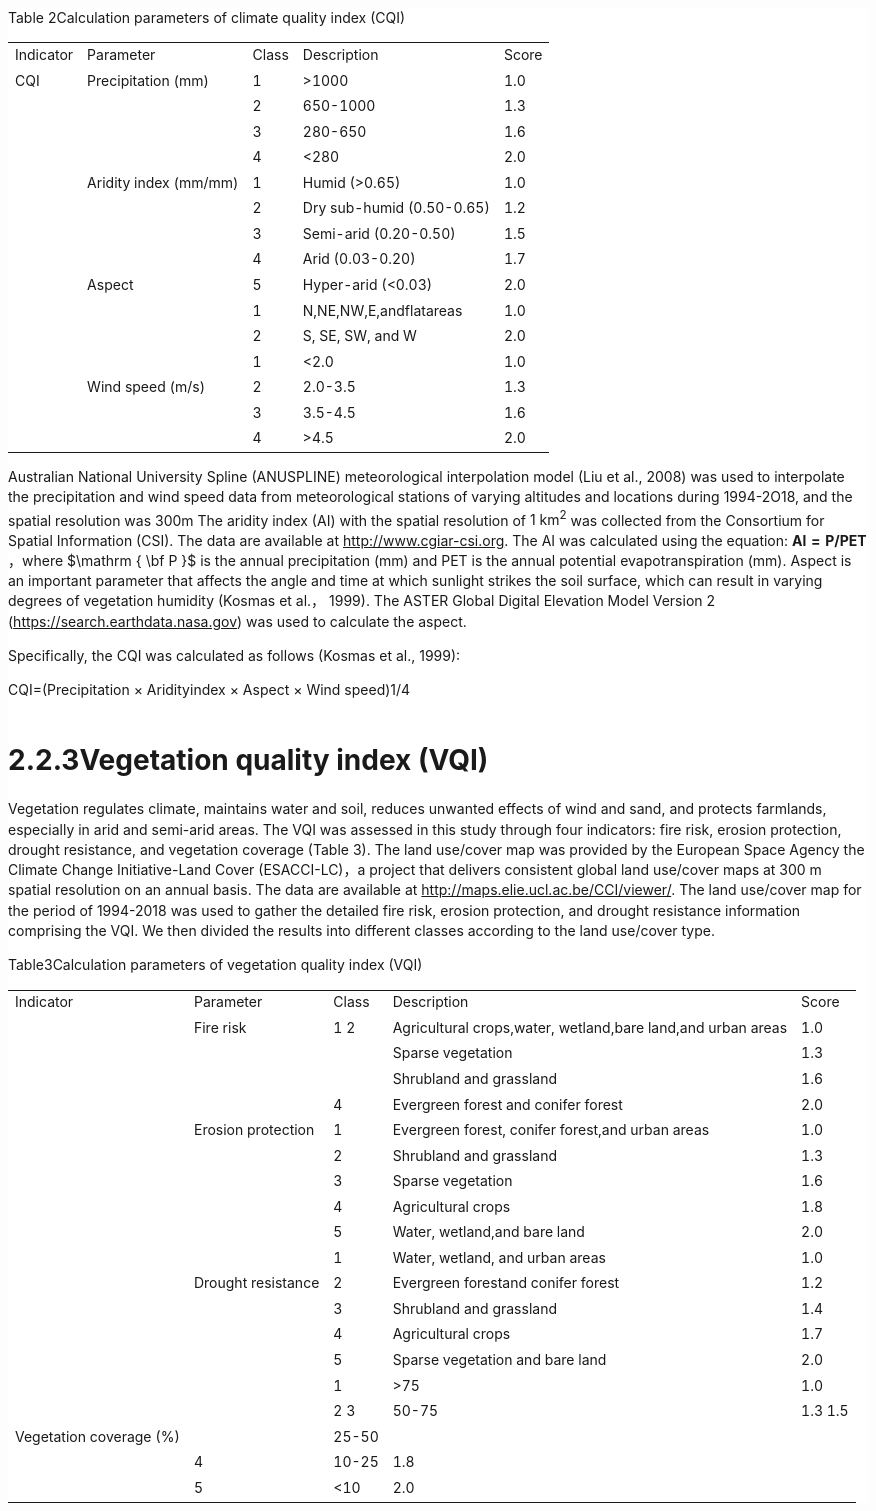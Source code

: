 Table 2Calculation parameters of climate quality index (CQI)   

<html><body><table><tr><td>Indicator</td><td>Parameter</td><td>Class</td><td>Description</td><td>Score</td></tr><tr><td rowspan="18">CQI</td><td rowspan="4">Precipitation (mm)</td><td>1</td><td>>1000</td><td>1.0</td></tr><tr><td>2</td><td>650-1000</td><td>1.3</td></tr><tr><td>3</td><td>280-650</td><td>1.6</td></tr><tr><td>4</td><td><280</td><td>2.0</td></tr><tr><td rowspan="4">Aridity index (mm/mm)</td><td>1</td><td>Humid (>0.65)</td><td>1.0</td></tr><tr><td>2</td><td>Dry sub-humid (0.50-0.65)</td><td>1.2</td></tr><tr><td>3</td><td>Semi-arid (0.20-0.50)</td><td>1.5</td></tr><tr><td>4</td><td>Arid (0.03-0.20)</td><td>1.7</td></tr><tr><td rowspan="4">Aspect</td><td>5</td><td>Hyper-arid (<0.03)</td><td>2.0</td></tr><tr><td>1</td><td>N,NE,NW,E,andflatareas</td><td>1.0</td></tr><tr><td>2</td><td>S, SE, SW, and W</td><td>2.0</td></tr><tr><td>1</td><td><2.0</td><td>1.0</td></tr><tr><td rowspan="3">Wind speed (m/s)</td><td>2</td><td>2.0-3.5</td><td>1.3</td></tr><tr><td>3</td><td>3.5-4.5</td><td>1.6</td></tr><tr><td>4</td><td>>4.5</td><td>2.0</td></tr></table></body></html>

Australian National University Spline (ANUSPLINE) meteorological interpolation model (Liu et al., 2008) was used to interpolate the precipitation and wind speed data from meteorological stations of varying altitudes and locations during 1994-2O18, and the spatial resolution was $3 0 0 \mathrm { m }$ The aridity index (AI) with the spatial resolution of $1 ~ \mathrm { k m } ^ { 2 }$ was collected from the Consortium for Spatial Information (CSI). The data are available at http://www.cgiar-csi.org. The AI was calculated using the equation: $\scriptstyle \mathbf { A l = P / P E T }$ ，where $\mathrm { \bf P }$ is the annual precipitation $\left( \mathrm { m m } \right)$ and PET is the annual potential evapotranspiration (mm). Aspect is an important parameter that affects the angle and time at which sunlight strikes the soil surface, which can result in varying degrees of vegetation humidity (Kosmas et al.， 1999). The ASTER Global Digital Elevation Model Version 2 (https://search.earthdata.nasa.gov) was used to calculate the aspect.

Specifically, the CQI was calculated as follows (Kosmas et al., 1999):

CQI=(Precipitation $\times$ Aridityindex $\times$ Aspect $\times$ Wind speed)1/4

# 2.2.3Vegetation quality index (VQI)

Vegetation regulates climate, maintains water and soil, reduces unwanted effects of wind and sand, and protects farmlands, especially in arid and semi-arid areas. The VQI was assessed in this study through four indicators: fire risk, erosion protection, drought resistance, and vegetation coverage (Table 3). The land use/cover map was provided by the European Space Agency the Climate Change Initiative-Land Cover (ESACCI-LC)，a project that delivers consistent global land use/cover maps at $3 0 0 \mathrm { ~ m ~ }$ spatial resolution on an annual basis. The data are available at http://maps.elie.ucl.ac.be/CCI/viewer/. The land use/cover map for the period of 1994-2018 was used to gather the detailed fire risk, erosion protection, and drought resistance information comprising the VQI. We then divided the results into different classes according to the land use/cover type.

Table3Calculation parameters of vegetation quality index (VQI)   

<html><body><table><tr><td>Indicator</td><td>Parameter</td><td>Class</td><td>Description</td><td>Score</td></tr><tr><td rowspan="10"></td><td rowspan="4">Fire risk</td><td>1 2</td><td>Agricultural crops,water, wetland,bare land,and urban areas</td><td>1.0</td></tr><tr><td></td><td>Sparse vegetation</td><td>1.3</td></tr><tr><td></td><td>Shrubland and grassland</td><td>1.6</td></tr><tr><td>4</td><td>Evergreen forest and conifer forest</td><td>2.0</td></tr><tr><td rowspan="6">Erosion protection</td><td>1</td><td>Evergreen forest, conifer forest,and urban areas</td><td>1.0</td></tr><tr><td>2</td><td>Shrubland and grassland</td><td>1.3</td></tr><tr><td>3</td><td>Sparse vegetation</td><td>1.6</td></tr><tr><td>4</td><td>Agricultural crops</td><td>1.8</td></tr><tr><td>5</td><td>Water, wetland,and bare land</td><td>2.0</td></tr><tr><td>1</td><td>Water, wetland, and urban areas</td><td>1.0</td></tr><tr><td rowspan="6"></td><td rowspan="6">Drought resistance</td><td>2</td><td>Evergreen forestand conifer forest</td><td>1.2</td></tr><tr><td>3</td><td>Shrubland and grassland</td><td>1.4</td></tr><tr><td>4</td><td>Agricultural crops</td><td>1.7</td></tr><tr><td>5</td><td>Sparse vegetation and bare land</td><td>2.0</td></tr><tr><td>1</td><td>>75</td><td>1.0</td></tr><tr><td>2 3</td><td>50-75</td><td>1.3 1.5</td></tr><tr><td rowspan="4">Vegetation coverage (%)</td><td></td><td>25-50</td><td></td></tr><tr><td>4</td><td>10-25</td><td>1.8</td></tr><tr><td>5</td><td><10</td><td>2.0</td></tr></table></body></html>
